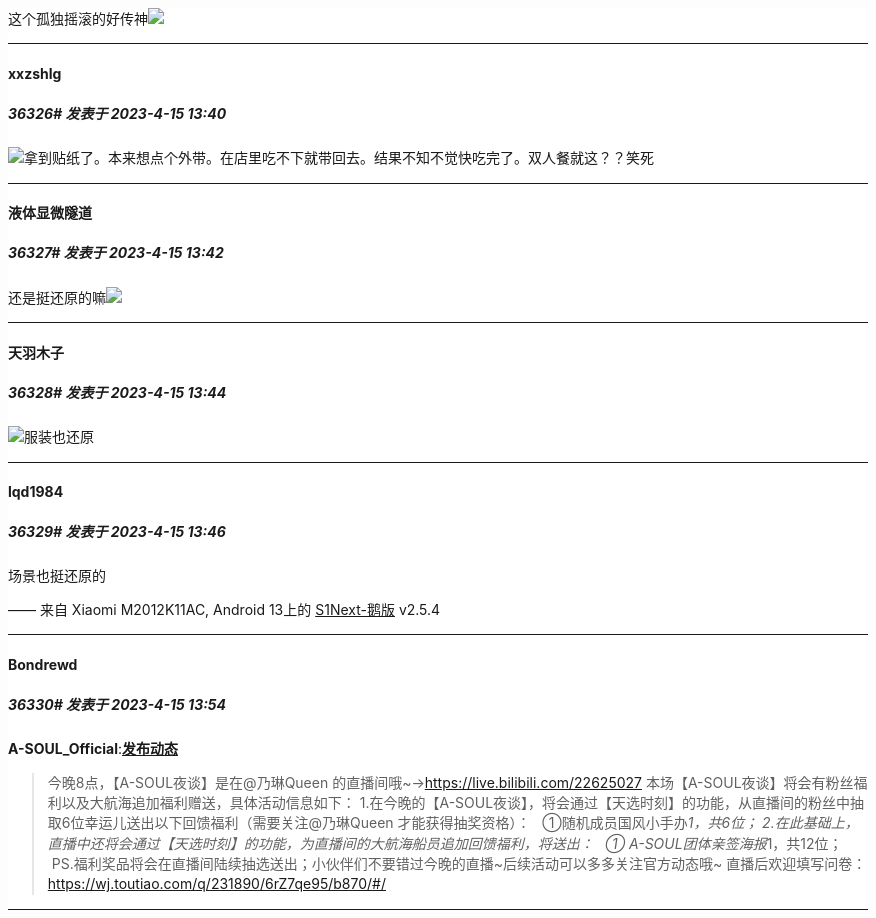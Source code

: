 这个孤独摇滚的好传神<img src="https://static.saraba1st.com/image/smiley/face2017/067.png" referrerpolicy="no-referrer">


*****

####  xxzshlg  
##### 36326#       发表于 2023-4-15 13:40

<img src="https://static.saraba1st.com/image/smiley/bundam2017/003.png" referrerpolicy="no-referrer">拿到贴纸了。本来想点个外带。在店里吃不下就带回去。结果不知不觉快吃完了。双人餐就这？？笑死

*****

####  液体显微隧道  
##### 36327#       发表于 2023-4-15 13:42

还是挺还原的嘛<img src="https://p.sda1.dev/10/262b9cd5a51b3b1e0ee870b340c31691/CMP_20230415134208115.jpg" referrerpolicy="no-referrer">


*****

####  天羽木子  
##### 36328#       发表于 2023-4-15 13:44

<img src="https://static.saraba1st.com/image/smiley/face2017/079.png" referrerpolicy="no-referrer">服装也还原

*****

####  lqd1984  
##### 36329#       发表于 2023-4-15 13:46

场景也挺还原的

—— 来自 Xiaomi M2012K11AC, Android 13上的 [S1Next-鹅版](https://github.com/ykrank/S1-Next/releases) v2.5.4


*****

####  Bondrewd  
##### 36330#       发表于 2023-4-15 13:54

<strong>A-SOUL_Official</strong>:<strong>[发布动态](https://t.bilibili.com/784689155116367975)</strong><blockquote>今晚8点，【A-SOUL夜谈】是在@乃琳Queen 的直播间哦~→https://live.bilibili.com/22625027
本场【A-SOUL夜谈】将会有粉丝福利以及大航海追加福利赠送，具体活动信息如下：
1.在今晚的【A-SOUL夜谈】，将会通过【天选时刻】的功能，从直播间的粉丝中抽取6位幸运儿送出以下回馈福利（需要关注@乃琳Queen 才能获得抽奖资格）：
  ①随机成员国风小手办*1，共6位；
2.在此基础上，直播中还将会通过【天选时刻】的功能，为直播间的大航海船员追加回馈福利，将送出：
  ① A-SOUL团体亲签海报*1，共12位；
 PS.福利奖品将会在直播间陆续抽选送出；小伙伴们不要错过今晚的直播~后续活动可以多多关注官方动态哦~
直播后欢迎填写问卷：
https://wj.toutiao.com/q/231890/6rZ7qe95/b870/#/</blockquote>


*****
